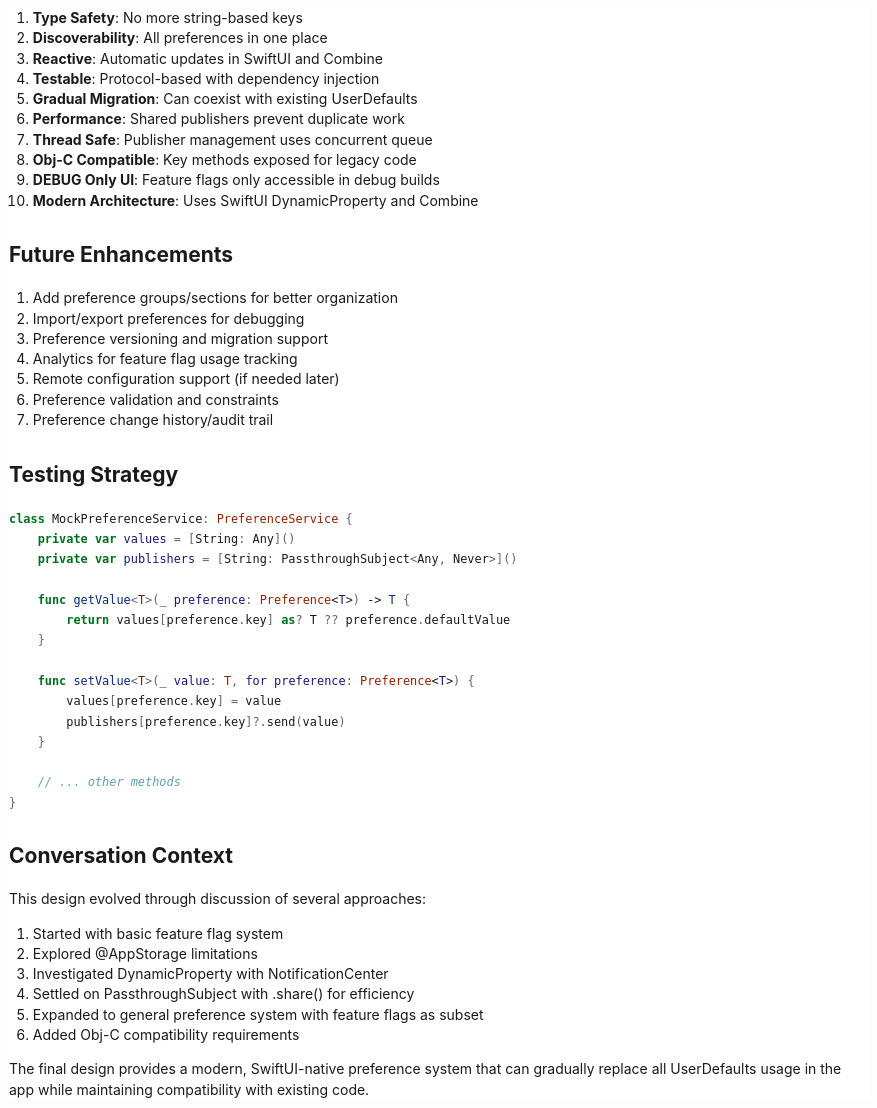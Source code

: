 1. **Type Safety**: No more string-based keys
2. **Discoverability**: All preferences in one place  
3. **Reactive**: Automatic updates in SwiftUI and Combine
4. **Testable**: Protocol-based with dependency injection
5. **Gradual Migration**: Can coexist with existing UserDefaults
6. **Performance**: Shared publishers prevent duplicate work
7. **Thread Safe**: Publisher management uses concurrent queue
8. **Obj-C Compatible**: Key methods exposed for legacy code
9. **DEBUG Only UI**: Feature flags only accessible in debug builds
10. **Modern Architecture**: Uses SwiftUI DynamicProperty and Combine

## Future Enhancements

1. Add preference groups/sections for better organization
2. Import/export preferences for debugging
3. Preference versioning and migration support
4. Analytics for feature flag usage tracking
5. Remote configuration support (if needed later)
6. Preference validation and constraints
7. Preference change history/audit trail

## Testing Strategy

```swift
class MockPreferenceService: PreferenceService {
    private var values = [String: Any]()
    private var publishers = [String: PassthroughSubject<Any, Never>]()
    
    func getValue<T>(_ preference: Preference<T>) -> T {
        return values[preference.key] as? T ?? preference.defaultValue
    }
    
    func setValue<T>(_ value: T, for preference: Preference<T>) {
        values[preference.key] = value
        publishers[preference.key]?.send(value)
    }
    
    // ... other methods
}
```

## Conversation Context

This design evolved through discussion of several approaches:
1. Started with basic feature flag system
2. Explored @AppStorage limitations
3. Investigated DynamicProperty with NotificationCenter
4. Settled on PassthroughSubject with .share() for efficiency
5. Expanded to general preference system with feature flags as subset
6. Added Obj-C compatibility requirements

The final design provides a modern, SwiftUI-native preference system that can gradually replace all UserDefaults usage in the app while maintaining compatibility with existing code.
